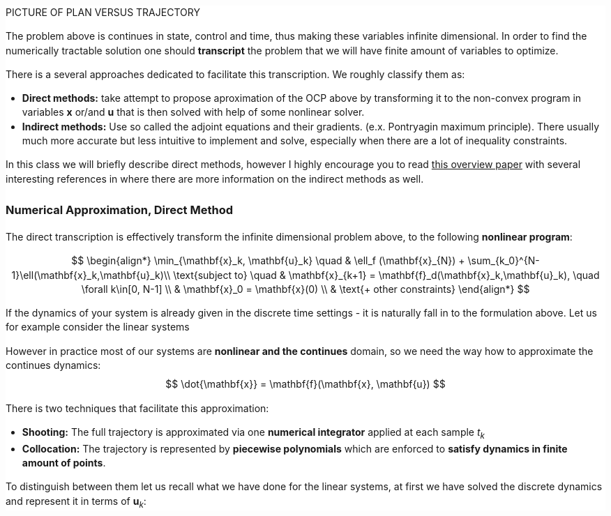 
PICTURE OF PLAN VERSUS TRAJECTORY

The problem above is continues in state, control and time, thus making these variables infinite dimensional. In order to find the numerically tractable solution one should **transcript** the problem that we will have finite amount of variables to optimize.

There is a several approaches dedicated to facilitate this transcription. We roughly classify them as:

* **Direct methods:** take attempt to propose aproximation of the OCP above by transforming it to the non-convex program in variables $\mathbf{x}$ or/and $\mathbf{u}$ that is then solved with help of some nonlinear solver.  
* **Indirect methods:** Use so called the adjoint equations and their gradients. (e.x. Pontryagin maximum principle). There usually much more accurate but less intuitive to implement and solve, especially when there are a lot of inequality constraints.

In this class we will briefly describe direct methods, however I highly encourage you to read [this overview paper](http://www.matthewpeterkelly.com/research/MatthewKelly_IntroTrajectoryOptimization_SIAM_Review_2017.pdf) with several interesting references in where there are more information on the indirect methods as well.

### **Numerical Approximation, Direct Method**




The direct transcription is effectively transform the infinite dimensional problem above, to the following **nonlinear program**:

$$
\begin{align*}
\min_{\mathbf{x}_k, \mathbf{u}_k} \quad & \ell_f (\mathbf{x}_{N}) + \sum_{k_0}^{N-1}\ell(\mathbf{x}_k,\mathbf{u}_k)\\ \text{subject to} \quad & \mathbf{x}_{k+1} = \mathbf{f}_d(\mathbf{x}_k,\mathbf{u}_k), \quad \forall k\in[0, N-1] 
\\ & \mathbf{x}_0 = \mathbf{x}(0)
\\ & \text{+ other constraints}
\end{align*}
$$ 


If the dynamics of your system is already given in the discrete time settings - it is naturally fall in to the formulation above. Let us for example consider the linear systems

However in practice most of our systems are **nonlinear and the continues** domain, so we need the way how to approximate the continues dynamics:
$$
    \dot{\mathbf{x}} = \mathbf{f}(\mathbf{x}, \mathbf{u})
$$

There is two techniques that facilitate this approximation:
* **Shooting:** The full trajectory is approximated via one **numerical integrator** applied at each sample $t_k$
* **Collocation:** The trajectory is represented by **piecewise polynomials** which are enforced to **satisfy dynamics in finite amount of points**.

To distinguish between them let us recall what we have done for the linear systems, at first we have solved the discrete dynamics and represent it in terms of $\mathbf{u}_k$:

